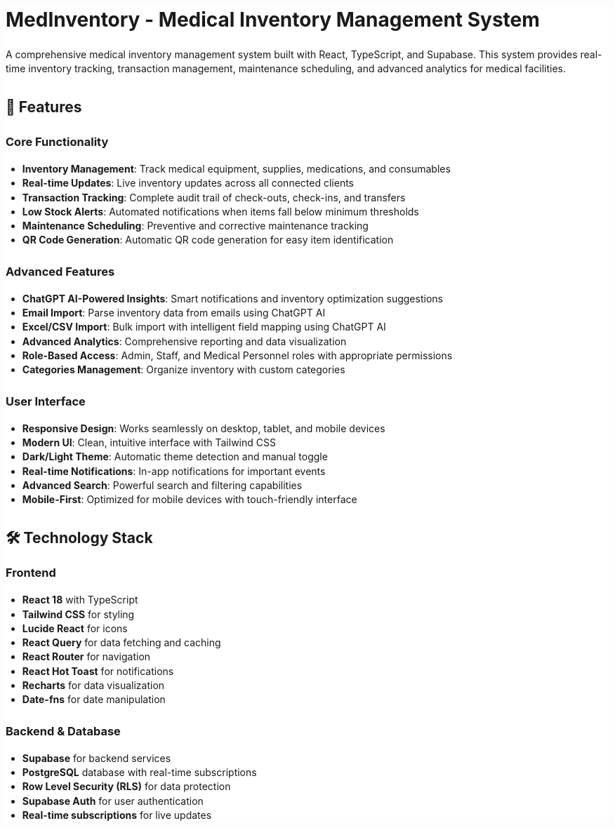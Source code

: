 # MedInventory - Medical Inventory Management System

A comprehensive medical inventory management system built with React, TypeScript, and Supabase. This system provides real-time inventory tracking, transaction management, maintenance scheduling, and advanced analytics for medical facilities.

## 🚀 Features

### Core Functionality
- **Inventory Management**: Track medical equipment, supplies, medications, and consumables
- **Real-time Updates**: Live inventory updates across all connected clients
- **Transaction Tracking**: Complete audit trail of check-outs, check-ins, and transfers
- **Low Stock Alerts**: Automated notifications when items fall below minimum thresholds
- **Maintenance Scheduling**: Preventive and corrective maintenance tracking
- **QR Code Generation**: Automatic QR code generation for easy item identification

### Advanced Features
- **ChatGPT AI-Powered Insights**: Smart notifications and inventory optimization suggestions
- **Email Import**: Parse inventory data from emails using ChatGPT AI
- **Excel/CSV Import**: Bulk import with intelligent field mapping using ChatGPT AI
- **Advanced Analytics**: Comprehensive reporting and data visualization
- **Role-Based Access**: Admin, Staff, and Medical Personnel roles with appropriate permissions
- **Categories Management**: Organize inventory with custom categories

### User Interface
- **Responsive Design**: Works seamlessly on desktop, tablet, and mobile devices
- **Modern UI**: Clean, intuitive interface with Tailwind CSS
- **Dark/Light Theme**: Automatic theme detection and manual toggle
- **Real-time Notifications**: In-app notifications for important events
- **Advanced Search**: Powerful search and filtering capabilities
- **Mobile-First**: Optimized for mobile devices with touch-friendly interface

## 🛠️ Technology Stack

### Frontend
- **React 18** with TypeScript
- **Tailwind CSS** for styling
- **Lucide React** for icons
- **React Query** for data fetching and caching
- **React Router** for navigation
- **React Hot Toast** for notifications
- **Recharts** for data visualization
- **Date-fns** for date manipulation

### Backend & Database
- **Supabase** for backend services
- **PostgreSQL** database with real-time subscriptions
- **Row Level Security (RLS)** for data protection
- **Supabase Auth** for user authentication
- **Real-time subscriptions** for live updates
